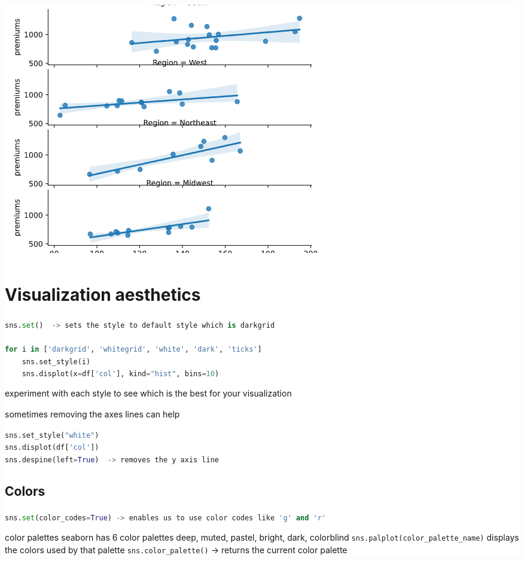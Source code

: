 ![[Pasted image 20231119121253.png]](https://github.com/Golden-Exp/DataCamp/blob/main/Seaborn/Attachments/Pasted%20image%2020231119121253.png/?raw=true)



# Visualization aesthetics
```python
sns.set()  -> sets the style to default style which is darkgrid

for i in ['darkgrid', 'whitegrid', 'white', 'dark', 'ticks']
	sns.set_style(i)
	sns.displot(x=df['col'], kind="hist", bins=10)
```
experiment with each style to see which is the best for your visualization

sometimes removing the axes lines can help
```python
sns.set_style("white")
sns.displot(df['col'])
sns.despine(left=True)  -> removes the y axis line
```
## Colors
```python
sns.set(color_codes=True) -> enables us to use color codes like 'g' and 'r'
```
color palettes
seaborn has 6 color palettes
deep, muted, pastel, bright, dark, colorblind
`sns.palplot(color_palette_name)` displays the colors used by that palette
`sns.color_palette()` -> returns the current color palette